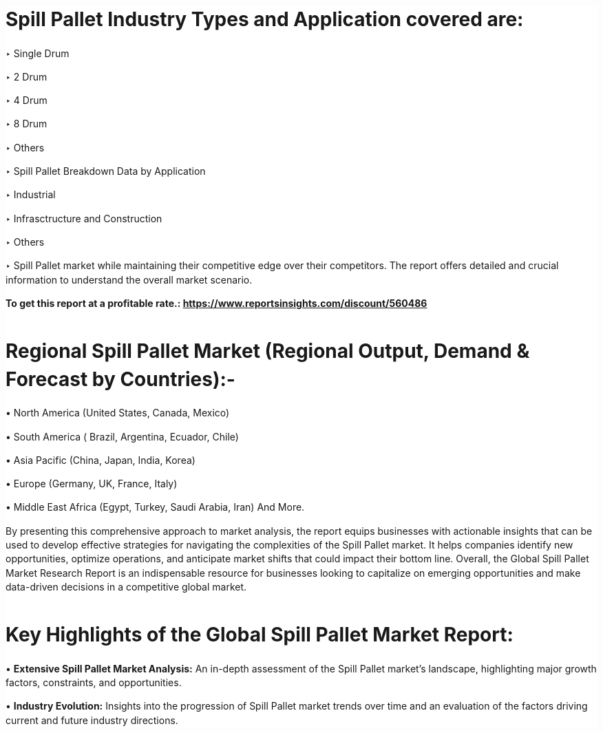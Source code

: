 # <strong>Spill Pallet Industry Types and Application covered are:</strong>

‣ Single Drum

   ‣ 2 Drum

   ‣ 4 Drum

   ‣ 8 Drum

   ‣ Others

‣ Spill Pallet Breakdown Data by Application

   ‣ Industrial

   ‣ Infrasctructure and Construction

   ‣ Others

   ‣ Spill Pallet market while maintaining their competitive edge over their competitors. The report offers detailed and crucial information to understand the overall market scenario.

<strong>To get this report at a profitable rate.: <a href=https://www.reportsinsights.com/discount/560486>https://www.reportsinsights.com/discount/560486</a></strong></font>

# <strong>Regional Spill Pallet Market (Regional Output, Demand &amp; Forecast by Countries):-</strong>

• North America (United States, Canada, Mexico)

• South America ( Brazil, Argentina, Ecuador, Chile)

• Asia Pacific (China, Japan, India, Korea)

• Europe (Germany, UK, France, Italy)

• Middle East Africa (Egypt, Turkey, Saudi Arabia, Iran) And More.

By presenting this comprehensive approach to market analysis, the report equips businesses with actionable insights that can be used to develop effective strategies for navigating the complexities of the Spill Pallet market. It helps companies identify new opportunities, optimize operations, and anticipate market shifts that could impact their bottom line. Overall, the Global Spill Pallet Market Research Report is an indispensable resource for businesses looking to capitalize on emerging opportunities and make data-driven decisions in a competitive global market.

# <strong>Key Highlights of the Global Spill Pallet Market Report:</strong>

• <strong>Extensive Spill Pallet Market Analysis:</strong> An in-depth assessment of the Spill Pallet market’s landscape, highlighting major growth factors, constraints, and opportunities.

• <strong>Industry Evolution:</strong> Insights into the progression of Spill Pallet market trends over time and an evaluation of the factors driving current and future industry directions.
